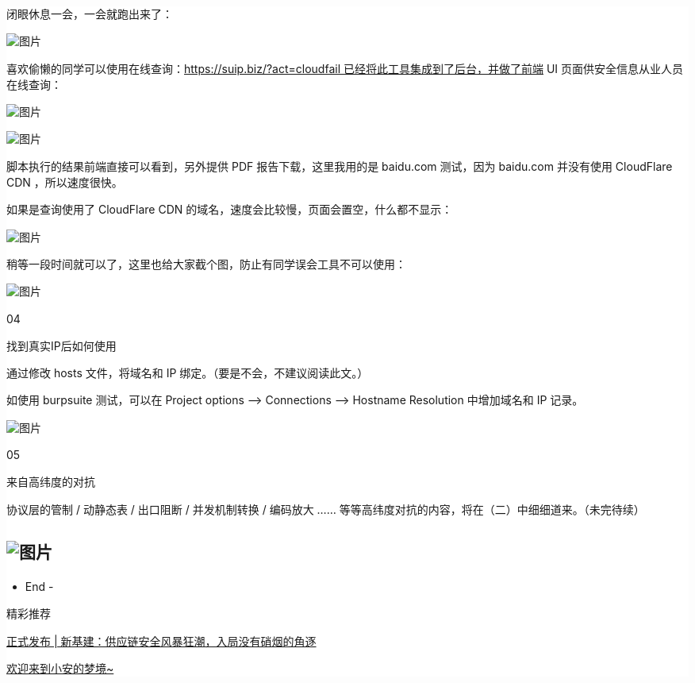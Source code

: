 ```

```

闭眼休息一会，一会就跑出来了：

![图片](https://mmbiz.qpic.cn/mmbiz_png/Ok4fxxCpBb6nCJ68XD0nt6N7ibsGtMLICt1VyksjQurGKZmEYkOXicRMPfKFyicamCVDPfGqQzCZDSqBElUqI1ylg/640?wx_fmt=png&tp=webp&wxfrom=5&wx_lazy=1&wx_co=1)

喜欢偷懒的同学可以使用在线查询：https://suip.biz/?act=cloudfail 已经将此工具集成到了后台，并做了前端 UI 页面供安全信息从业人员在线查询：

![图片](https://mmbiz.qpic.cn/mmbiz_png/Ok4fxxCpBb6nCJ68XD0nt6N7ibsGtMLICbzf8QuMXC121U0TytUJ6FC1vAyH1RbK1tFSB02Rqa8ejcFvzvOfzVw/640?wx_fmt=png&tp=webp&wxfrom=5&wx_lazy=1&wx_co=1)

![图片](https://mmbiz.qpic.cn/mmbiz_png/Ok4fxxCpBb6nCJ68XD0nt6N7ibsGtMLIChYPksY3ZIVfF9oPOm5K2vBLNnVnNBKFrUOH83j83uJDB8gYejqPib5w/640?wx_fmt=png&tp=webp&wxfrom=5&wx_lazy=1&wx_co=1)

脚本执行的结果前端直接可以看到，另外提供 PDF 报告下载，这里我用的是 baidu.com 测试，因为 baidu.com 并没有使用 CloudFlare CDN ，所以速度很快。

如果是查询使用了 CloudFlare CDN 的域名，速度会比较慢，页面会置空，什么都不显示：

![图片](https://mmbiz.qpic.cn/mmbiz_png/Ok4fxxCpBb6nCJ68XD0nt6N7ibsGtMLICqCpiauqCG0RO7YT8lu1a7TUrXiarEJtqaqS6glcGro5DlqLzgMj6FPDQ/640?wx_fmt=png&tp=webp&wxfrom=5&wx_lazy=1&wx_co=1)

稍等一段时间就可以了，这里也给大家截个图，防止有同学误会工具不可以使用：

![图片](https://mmbiz.qpic.cn/mmbiz_png/Ok4fxxCpBb6nCJ68XD0nt6N7ibsGtMLICqtGytTdxrLjJ9q1iageebEibxr3ThVtPKqAA0AFLfbLIcsqAbeibxG4fw/640?wx_fmt=png&tp=webp&wxfrom=5&wx_lazy=1&wx_co=1)

  

04

找到真实IP后如何使用

通过修改 hosts 文件，将域名和 IP 绑定。（要是不会，不建议阅读此文。）

如使用 burpsuite 测试，可以在 Project options ——> Connections ——> Hostname Resolution 中增加域名和 IP 记录。

![图片](https://mmbiz.qpic.cn/mmbiz_png/Ok4fxxCpBb6nCJ68XD0nt6N7ibsGtMLICPfYDfYQDQlqqwHrjBIQNN0KYX1Kv0uhhHTT55IHVBpA7C6LAnhNN5g/640?wx_fmt=png&tp=webp&wxfrom=5&wx_lazy=1&wx_co=1)

  

05

来自高纬度的对抗

协议层的管制 / 动静态表 / 出口阻断 / 并发机制转换 / 编码放大 …… 等等高纬度对抗的内容，将在（二）中细细道来。（未完待续）

![图片](https://mmbiz.qpic.cn/mmbiz_png/Ok4fxxCpBb6OLwHohYU7UjX5anusw3ZzxxUKM0Ert9iaakSvib40glppuwsWytjDfiaFx1T25gsIWL5c8c7kicamxw/640?wx_fmt=png&tp=webp&wxfrom=5&wx_lazy=1&wx_co=1 "虚线阴影分割线")
---------------------------------------------------------------------------------------------------------------------------------------------------------------------------------------------

  

- End -  

精彩推荐

[正式发布 | 新基建：供应链安全风暴狂潮，入局没有硝烟的角逐](http://mp.weixin.qq.com/s?__biz=MzA5ODA0NDE2MA==&mid=2649738012&idx=1&sn=c7bfb7e6f0e238372dc4e7bc52a4a36a&chksm=888cfb73bffb72650a5ec824c67bcee5e378a5828520ae0ff93b8edf3e6c4e392114c7ff52e6&scene=21#wechat_redirect)  

[欢迎来到小安的梦境~](http://mp.weixin.qq.com/s?__biz=MzA5ODA0NDE2MA==&mid=2649737979&idx=1&sn=ee43cb1de273678f572c0a580621e3b0&chksm=888cfa94bffb7382fb98f5c0059373181459f3a20060e335485278990a232efd82bfb39ef6d5&scene=21#wechat_redirect)  
